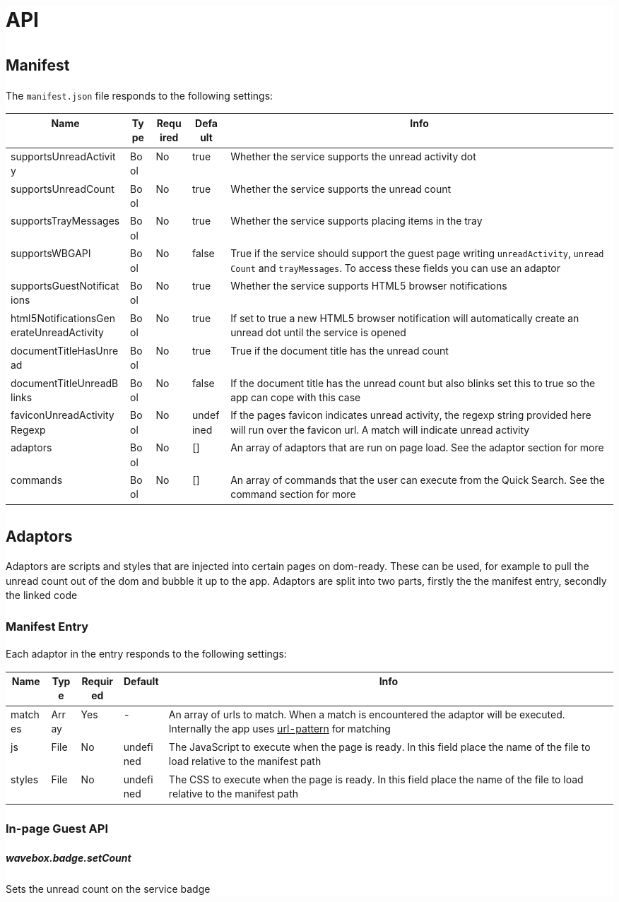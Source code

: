 
# API

## Manifest
The `manifest.json` file responds to the following settings:

| Name       | Type       | Required   | Default    | Info       |
| ---------- | ---------- | ---------- | ---------- |---------- |
| supportsUnreadActivity | Bool | No | true | Whether the service supports the unread activity dot |
| supportsUnreadCount | Bool | No | true | Whether the service supports the unread count |
| supportsTrayMessages | Bool | No | true | Whether the service supports placing items in the tray |
| supportsWBGAPI | Bool | No | false | True if the service should support the guest page writing `unreadActivity`, `unreadCount` and `trayMessages`. To access these fields you can use an adaptor |
| supportsGuestNotifications | Bool | No | true | Whether the service supports HTML5 browser notifications |
| html5NotificationsGenerateUnreadActivity | Bool | No | true | If set to true a new HTML5 browser notification will automatically create an unread dot until the service is opened |
| documentTitleHasUnread | Bool | No | true | True if the document title has the unread count |
| documentTitleUnreadBlinks | Bool | No | false | If the document title has the unread count but also blinks set this to true so the app can cope with this case |
| faviconUnreadActivityRegexp | Bool | No | undefined | If the pages favicon indicates unread activity, the regexp string provided here will run over the favicon url. A match will indicate unread activity |
| adaptors | Bool | No | [] | An array of adaptors that are run on page load. See the adaptor section for more |
| commands | Bool | No | [] | An array of commands that the user can execute from the Quick Search. See the command section for more |


## Adaptors
Adaptors are scripts and styles that are injected into certain pages on dom-ready. These can be used, for example to pull the unread count out of the dom and bubble it up to the app. Adaptors are split into two parts, firstly the the manifest entry, secondly the linked code

### Manifest Entry
Each adaptor in the entry responds to the following settings:

| Name       | Type       | Required   | Default    | Info       |
| ---------- | ---------- | ---------- | ---------- |---------- |
| matches    | Array      | Yes        | -          | An array of urls to match. When a match is encountered the adaptor will be executed. Internally the app uses [url-pattern](https://www.npmjs.com/package/url-pattern) for matching |
| js         | File | No | undefined | The JavaScript to execute when the page is ready. In this field place the name of the file to load relative to the manifest path |
| styles     | File | No | undefined | The CSS to execute when the page is ready. In this field place the name of the file to load relative to the manifest path |

### In-page Guest API

##### wavebox.badge.setCount
Sets the unread count on the service badge
